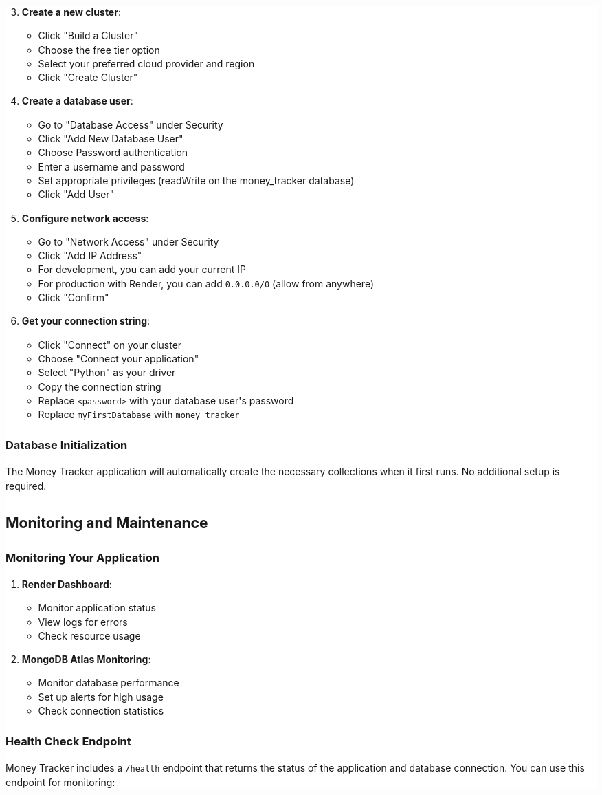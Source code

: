 3. **Create a new cluster**:

   - Click "Build a Cluster"
   - Choose the free tier option
   - Select your preferred cloud provider and region
   - Click "Create Cluster"

4. **Create a database user**:

   - Go to "Database Access" under Security
   - Click "Add New Database User"
   - Choose Password authentication
   - Enter a username and password
   - Set appropriate privileges (readWrite on the money_tracker database)
   - Click "Add User"

5. **Configure network access**:

   - Go to "Network Access" under Security
   - Click "Add IP Address"
   - For development, you can add your current IP
   - For production with Render, you can add `0.0.0.0/0` (allow from anywhere)
   - Click "Confirm"

6. **Get your connection string**:
   - Click "Connect" on your cluster
   - Choose "Connect your application"
   - Select "Python" as your driver
   - Copy the connection string
   - Replace `<password>` with your database user's password
   - Replace `myFirstDatabase` with `money_tracker`

### Database Initialization

The Money Tracker application will automatically create the necessary collections when it first runs. No additional setup is required.

## Monitoring and Maintenance

### Monitoring Your Application

1. **Render Dashboard**:

   - Monitor application status
   - View logs for errors
   - Check resource usage

2. **MongoDB Atlas Monitoring**:
   - Monitor database performance
   - Set up alerts for high usage
   - Check connection statistics

### Health Check Endpoint

Money Tracker includes a `/health` endpoint that returns the status of the application and database connection. You can use this endpoint for monitoring:
